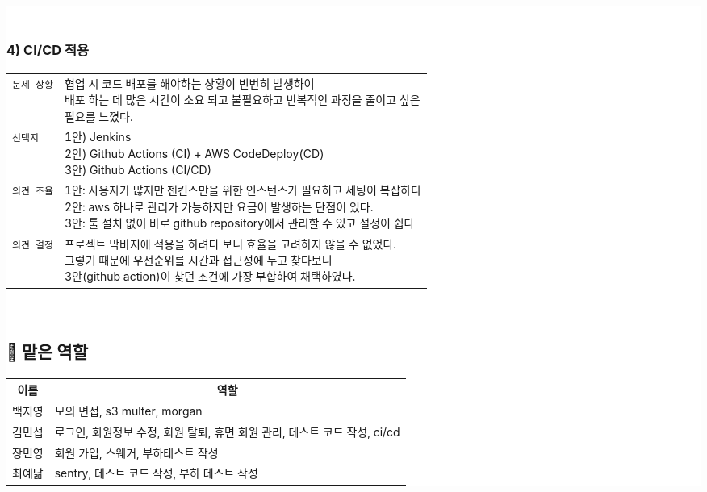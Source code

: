 &nbsp;

### 4) CI/CD 적용
| | |
|--|--|
|`문제 상황`| 협업 시 코드 배포를 해야하는 상황이 빈번히 발생하여 <br>배포 하는 데 많은 시간이 소요 되고 불필요하고 반복적인 과정을 줄이고 싶은 <br>필요를 느꼈다. |
|`선택지`| 1안)  Jenkins <br> 2안)  Github Actions (CI) + AWS CodeDeploy(CD) <br> 3안)  Github Actions (CI/CD) |
|`의견 조율`| 1안: 사용자가 많지만 젠킨스만을 위한 인스턴스가 필요하고 세팅이 복잡하다 <br> 2안: aws 하나로 관리가 가능하지만 요금이 발생하는 단점이 있다. <br> 3안: 툴 설치 없이 바로 github repository에서 관리할 수 있고 설정이 쉽다 |
|`의견 결정`| 프로젝트 막바지에 적용을 하려다 보니 효율을 고려하지 않을 수 없었다. <br>그렇기 때문에 우선순위를 시간과 접근성에 두고 찾다보니 <br>3안(github action)이 찾던 조건에 가장 부합하여 채택하였다. |

&nbsp;

## 🚩 맡은 역할
| 이름 | 역할 |
|--|--|
| 백지영 | 모의 면접, s3 multer, morgan |
| 김민섭 | 로그인, 회원정보 수정, 회원 탈퇴, 휴면 회원 관리, 테스트 코드 작성, ci/cd |
| 장민영 | 회원 가입, 스웨거, 부하테스트 작성 |
| 최예닮 | sentry, 테스트 코드 작성, 부하 테스트 작성 | 
